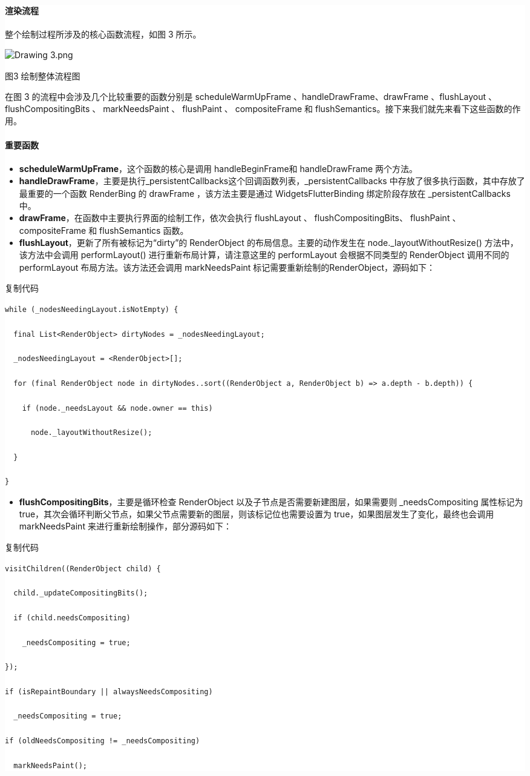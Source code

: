 #### 渲染流程

整个绘制过程所涉及的核心函数流程，如图 3 所示。

![Drawing 3.png](https://s0.lgstatic.com/i/image/M00/46/C2/Ciqc1F9GHHWARkxZAAJL5Wf7xQQ911.png)

图3 绘制整体流程图

在图 3 的流程中会涉及几个比较重要的函数分别是 scheduleWarmUpFrame 、handleDrawFrame、drawFrame 、flushLayout 、 flushCompositingBits 、 markNeedsPaint 、 flushPaint 、 compositeFrame 和 flushSemantics。接下来我们就先来看下这些函数的作用。

#### 重要函数

- **scheduleWarmUpFrame**，这个函数的核心是调用 handleBeginFrame和 handleDrawFrame 两个方法。
- **handleDrawFrame**，主要是执行_persistentCallbacks这个回调函数列表，_persistentCallbacks 中存放了很多执行函数，其中存放了最重要的一个函数 RenderBing 的 drawFrame ，该方法主要是通过 WidgetsFlutterBinding 绑定阶段存放在 _persistentCallbacks 中。
- **drawFrame**，在函数中主要执行界面的绘制工作，依次会执行 flushLayout 、 flushCompositingBits、 flushPaint 、 compositeFrame 和 flushSemantics 函数。
- **flushLayout**，更新了所有被标记为“dirty”的 RenderObject 的布局信息。主要的动作发生在 node._layoutWithoutResize() 方法中，该方法中会调用 performLayout() 进行重新布局计算，请注意这里的 performLayout 会根据不同类型的 RenderObject 调用不同的 performLayout 布局方法。该方法还会调用 markNeedsPaint 标记需要重新绘制的RenderObject，源码如下：

复制代码

```
while (_nodesNeedingLayout.isNotEmpty) {

  final List<RenderObject> dirtyNodes = _nodesNeedingLayout;

  _nodesNeedingLayout = <RenderObject>[];

  for (final RenderObject node in dirtyNodes..sort((RenderObject a, RenderObject b) => a.depth - b.depth)) {

    if (node._needsLayout && node.owner == this)

      node._layoutWithoutResize();

  }

}
```

- **flushCompositingBits**，主要是循环检查 RenderObject 以及子节点是否需要新建图层，如果需要则 _needsCompositing 属性标记为 true，其次会循环判断父节点，如果父节点需要新的图层，则该标记位也需要设置为 true，如果图层发生了变化，最终也会调用 markNeedsPaint 来进行重新绘制操作，部分源码如下：

复制代码

```
visitChildren((RenderObject child) {

  child._updateCompositingBits();

  if (child.needsCompositing)

    _needsCompositing = true;

});

if (isRepaintBoundary || alwaysNeedsCompositing)

  _needsCompositing = true;

if (oldNeedsCompositing != _needsCompositing)

  markNeedsPaint();
```
